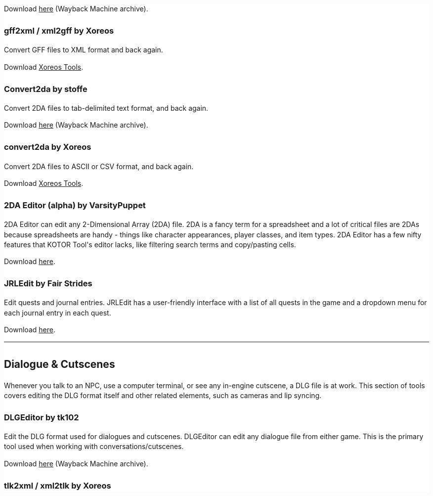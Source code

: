 Download [here](https://web.archive.org/web/20160405094841/http://starwarsknights.com/mtools/kgff_131.zip) (Wayback Machine archive).

### gff2xml / xml2gff by Xoreos

Convert GFF files to XML format and back again.

Download [Xoreos Tools](https://github.com/xoreos/xoreos-tools).

###  Convert2da by stoffe

Convert 2DA files to tab-delimited text format, and back again.

Download [here](https://web.archive.org/web/20160405034935/http://starwarsknights.com/mtools/Convert2da.rar) (Wayback Machine archive).

### convert2da by Xoreos

Convert 2DA files to ASCII or CSV format, and back again.

Download [Xoreos Tools](https://github.com/xoreos/xoreos-tools).

### 2DA Editor (alpha) by VarsityPuppet

2DA Editor can edit any 2-Dimensional Array (2DA) file. 2DA is a fancy term for a spreadsheet and a lot of critical files are 2DAs because spreadsheets are handy - things like character appearances, player classes, and item types. 2DA Editor has a few nifty features that KOTOR Tool's editor lacks, like filtering search terms and copy/pasting cells.

Download [here](https://deadlystream.com/files/file/1335-2da-editor-alpha/).

### JRLEdit by Fair Strides

Edit quests and journal entries. JRLEdit has a user-friendly interface with a list of all quests in the game and a dropdown menu for each journal entry in each quest.

Download [here](https://deadlystream.com/files/file/473-jrledit-journal-editing-tool/).

- - - -

## Dialogue & Cutscenes

Whenever you talk to an NPC, use a computer terminal, or see any in-engine cutscene, a DLG file is at work. This section of tools covers editing the DLG format itself and other related elements, such as cameras and lip syncing.

### DLGEditor by tk102

Edit the DLG format used for dialogues and cutscenes. DLGEditor can edit any dialogue file from either game. This is the primary tool used when working with conversations/cutscenes.

Download [here](https://web.archive.org/web/20160405045305/http://starwarsknights.com/mtools/dlgeditor_232.zip) (Wayback Machine archive).

### tlk2xml / xml2tlk by Xoreos
